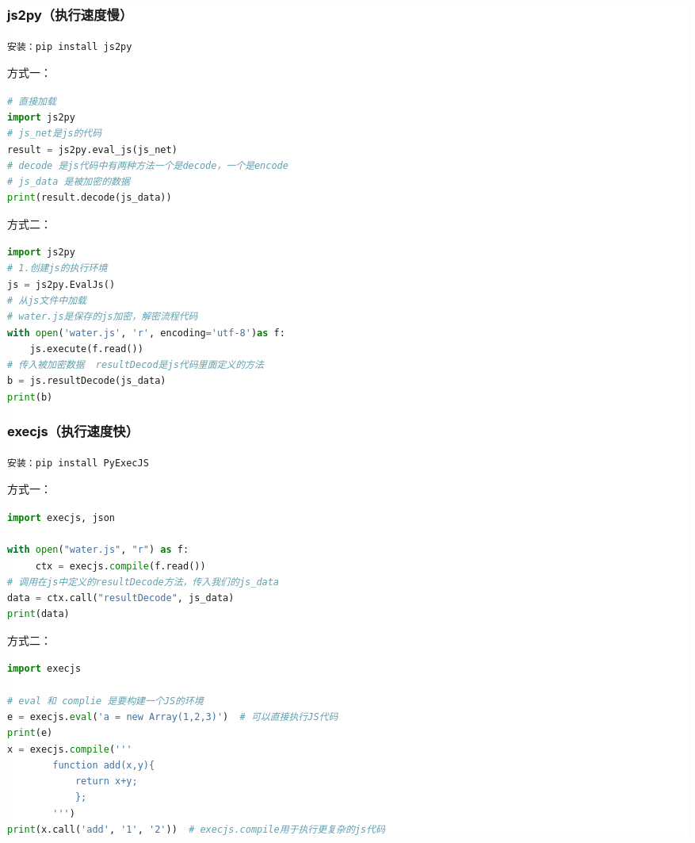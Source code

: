 ### js2py（执行速度慢）

```
安装：pip install js2py
```

方式一：

```python
# 直接加载
import js2py
# js_net是js的代码
result = js2py.eval_js(js_net)
# decode 是js代码中有两种方法一个是decode，一个是encode
# js_data 是被加密的数据
print(result.decode(js_data))
```

方式二：

```python
import js2py
# 1.创建js的执行环境
js = js2py.EvalJs()
# 从js文件中加载
# water.js是保存的js加密，解密流程代码
with open('water.js', 'r', encoding='utf-8')as f:
    js.execute(f.read())
# 传入被加密数据  resultDecod是js代码里面定义的方法
b = js.resultDecode(js_data)
print(b)
```

### execjs（执行速度快）

```python 
安装：pip install PyExecJS
```

方式一：

```python
import execjs, json

with open("water.js", "r") as f:
     ctx = execjs.compile(f.read())
# 调用在js中定义的resultDecode方法，传入我们的js_data
data = ctx.call("resultDecode", js_data)
print(data)
```

方式二：

```python 
import execjs

# eval 和 complie 是要构建一个JS的环境
e = execjs.eval('a = new Array(1,2,3)')  # 可以直接执行JS代码
print(e)
x = execjs.compile('''
        function add(x,y){
            return x+y;
            };
        ''')
print(x.call('add', '1', '2'))  # execjs.compile用于执行更复杂的js代码
```





